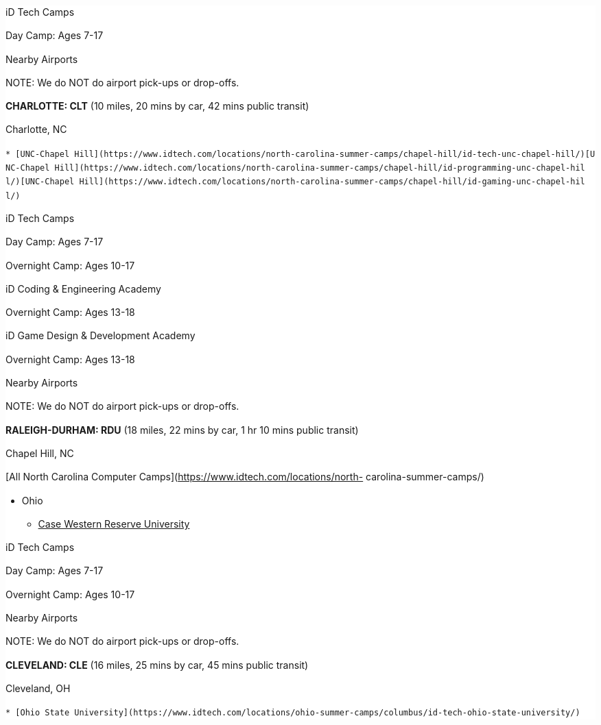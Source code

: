 iD Tech Camps

Day Camp: Ages 7-17

Nearby Airports

NOTE: We do NOT do airport pick-ups or drop-offs.

  
**CHARLOTTE: CLT** (10 miles, 20 mins by car, 42 mins public transit)

Charlotte, NC

    * [UNC-Chapel Hill](https://www.idtech.com/locations/north-carolina-summer-camps/chapel-hill/id-tech-unc-chapel-hill/)[UNC-Chapel Hill](https://www.idtech.com/locations/north-carolina-summer-camps/chapel-hill/id-programming-unc-chapel-hill/)[UNC-Chapel Hill](https://www.idtech.com/locations/north-carolina-summer-camps/chapel-hill/id-gaming-unc-chapel-hill/)

iD Tech Camps

Day Camp: Ages 7-17

Overnight Camp: Ages 10-17

iD Coding & Engineering Academy

Overnight Camp: Ages 13-18

iD Game Design & Development Academy

Overnight Camp: Ages 13-18

Nearby Airports

NOTE: We do NOT do airport pick-ups or drop-offs.

  
**RALEIGH-DURHAM: RDU** (18 miles, 22 mins by car, 1 hr 10 mins public transit)

Chapel Hill, NC

[All North Carolina Computer Camps](https://www.idtech.com/locations/north-
carolina-summer-camps/)

  * Ohio

    * [Case Western Reserve University](https://www.idtech.com/locations/ohio-summer-camps/cleveland/id-tech-case-western-reserve/)

iD Tech Camps

Day Camp: Ages 7-17

Overnight Camp: Ages 10-17

Nearby Airports

NOTE: We do NOT do airport pick-ups or drop-offs.

  
**CLEVELAND: CLE** (16 miles, 25 mins by car, 45 mins public transit)

Cleveland, OH

    * [Ohio State University](https://www.idtech.com/locations/ohio-summer-camps/columbus/id-tech-ohio-state-university/)
